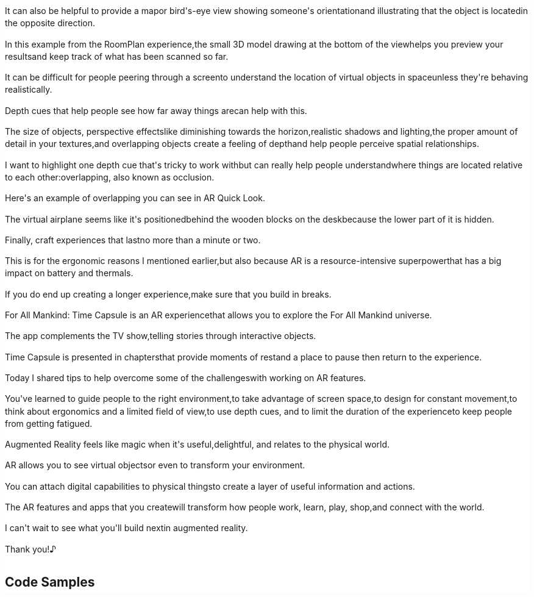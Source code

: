 It can also be helpful to provide a mapor bird's-eye view showing someone's orientationand illustrating that the object is locatedin the opposite direction.

In this example from the RoomPlan experience,the small 3D model drawing at the bottom of the viewhelps you preview your resultsand keep track of what has been scanned so far.

It can be difficult for people peering through a screento understand the location of virtual objects in spaceunless they're behaving realistically.

Depth cues that help people see how far away things arecan help with this.

The size of objects, perspective effectslike diminishing towards the horizon,realistic shadows and lighting,the proper amount of detail in your textures,and overlapping objects create a feeling of depthand help people perceive spatial relationships.

I want to highlight one depth cue that's tricky to work withbut can really help people understandwhere things are located relative to each other:overlapping, also known as occlusion.

Here's an example of overlapping you can see in AR Quick Look.

The virtual airplane seems like it's positionedbehind the wooden blocks on the deskbecause the lower part of it is hidden.

Finally, craft experiences that lastno more than a minute or two.

This is for the ergonomic reasons I mentioned earlier,but also because AR is a resource-intensive superpowerthat has a big impact on battery and thermals.

If you do end up creating a longer experience,make sure that you build in breaks.

For All Mankind: Time Capsule is an AR experiencethat allows you to explore the For All Mankind universe.

The app complements the TV show,telling stories through interactive objects.

Time Capsule is presented in chaptersthat provide moments of restand a place to pause then return to the experience.

Today I shared tips to help overcome some of the challengeswith working on AR features.

You've learned to guide people to the right environment,to take advantage of screen space,to design for constant movement,to think about ergonomics and a limited field of view,to use depth cues, and to limit the duration of the experienceto keep people from getting fatigued.

Augmented Reality feels like magic when it's useful,delightful, and relates to the physical world.

AR allows you to see virtual objectsor even to transform your environment.

You can attach digital capabilities to physical thingsto create a layer of useful information and actions.

The AR features and apps that you createwill transform how people work, learn, play, shop,and connect with the world.

I can't wait to see what you'll build nextin augmented reality.

Thank you!♪

## Code Samples

